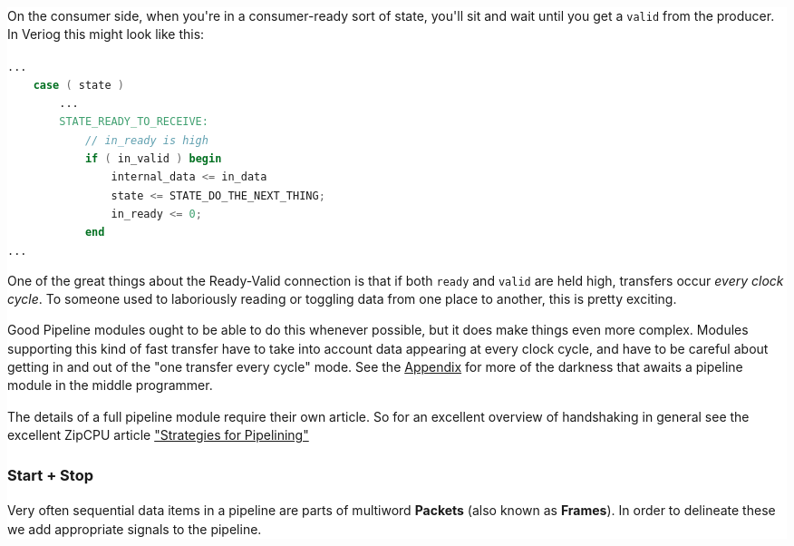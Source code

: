 On the consumer side, when you're in a consumer-ready sort of state, you'll sit and wait until you get a `valid` from the producer. In Veriog this might look like this:

``` verilog
...
    case ( state )
        ...
        STATE_READY_TO_RECEIVE:
            // in_ready is high
            if ( in_valid ) begin
                internal_data <= in_data
                state <= STATE_DO_THE_NEXT_THING;
                in_ready <= 0;
            end
...
```

One of the great things about the Ready-Valid connection is that if both `ready` and `valid` are held high, transfers occur *every clock cycle*.  To someone used to laboriously reading or toggling data from one place to another, this is pretty exciting.  

<script type="WaveDrom">
{ signal: [
   { name: 'clock', wave: 'p..........'},
   { name: 'data',  wave: 'x.2222222x.', data:'d1 d2 d3 d4 d5 d6 d7'},
   { name: 'valid', wave: '0.1......0.' },
   { name: 'ready', wave: '01.........' }
  ], 
  config:{skin:"lowkey"} }
</script>

Good Pipeline modules ought to be able to do this whenever possible, but it does make things even more complex.  Modules supporting this kind of fast transfer have to take into account data appearing at every clock cycle, and have to be careful about getting in and out of the "one transfer every cycle" mode.  See the [Appendix](#appendix--fast-pipeline-programming) for more of the darkness that awaits a pipeline module in the middle programmer.

The details of a full pipeline module require their own article.  So for an excellent overview of handshaking in general see the excellent ZipCPU article ["Strategies for Pipelining"](https://zipcpu.com/blog/2017/08/14/strategies-for-pipelining.html)

### Start + Stop

Very often sequential data items in a pipeline are parts of multiword **Packets** (also known as **Frames**).  In order to delineate these we add appropriate signals to the pipeline.

<div id="pipe_packets"></div>

<script type="text/javascript">

    var graph = {
        children: [
            { id: "p1", type:"Producer", outPorts: ["out_start", "out_stop", "out_data", "out_valid", "out_ready"] },
            { id: "p2", type:"Consumer", inPorts: [ "in_start", "in_stop", "in_data", "in_valid", "in_ready"] }
        ],
        edges: [
            ["p1.out_start","p2.in_start"],
            ["p1.out_stop","p2.in_stop"],
            { route:["p1.out_data","p2.in_data"], bus:1 },
            ["p1.out_valid","p2.in_valid"],
            ["p2.in_ready","p1.out_ready"] 
        ]
    }
